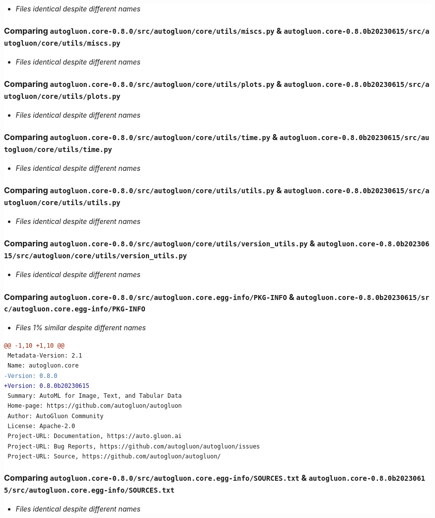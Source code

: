  * *Files identical despite different names*

### Comparing `autogluon.core-0.8.0/src/autogluon/core/utils/miscs.py` & `autogluon.core-0.8.0b20230615/src/autogluon/core/utils/miscs.py`

 * *Files identical despite different names*

### Comparing `autogluon.core-0.8.0/src/autogluon/core/utils/plots.py` & `autogluon.core-0.8.0b20230615/src/autogluon/core/utils/plots.py`

 * *Files identical despite different names*

### Comparing `autogluon.core-0.8.0/src/autogluon/core/utils/time.py` & `autogluon.core-0.8.0b20230615/src/autogluon/core/utils/time.py`

 * *Files identical despite different names*

### Comparing `autogluon.core-0.8.0/src/autogluon/core/utils/utils.py` & `autogluon.core-0.8.0b20230615/src/autogluon/core/utils/utils.py`

 * *Files identical despite different names*

### Comparing `autogluon.core-0.8.0/src/autogluon/core/utils/version_utils.py` & `autogluon.core-0.8.0b20230615/src/autogluon/core/utils/version_utils.py`

 * *Files identical despite different names*

### Comparing `autogluon.core-0.8.0/src/autogluon.core.egg-info/PKG-INFO` & `autogluon.core-0.8.0b20230615/src/autogluon.core.egg-info/PKG-INFO`

 * *Files 1% similar despite different names*

```diff
@@ -1,10 +1,10 @@
 Metadata-Version: 2.1
 Name: autogluon.core
-Version: 0.8.0
+Version: 0.8.0b20230615
 Summary: AutoML for Image, Text, and Tabular Data
 Home-page: https://github.com/autogluon/autogluon
 Author: AutoGluon Community
 License: Apache-2.0
 Project-URL: Documentation, https://auto.gluon.ai
 Project-URL: Bug Reports, https://github.com/autogluon/autogluon/issues
 Project-URL: Source, https://github.com/autogluon/autogluon/
```

### Comparing `autogluon.core-0.8.0/src/autogluon.core.egg-info/SOURCES.txt` & `autogluon.core-0.8.0b20230615/src/autogluon.core.egg-info/SOURCES.txt`

 * *Files identical despite different names*

